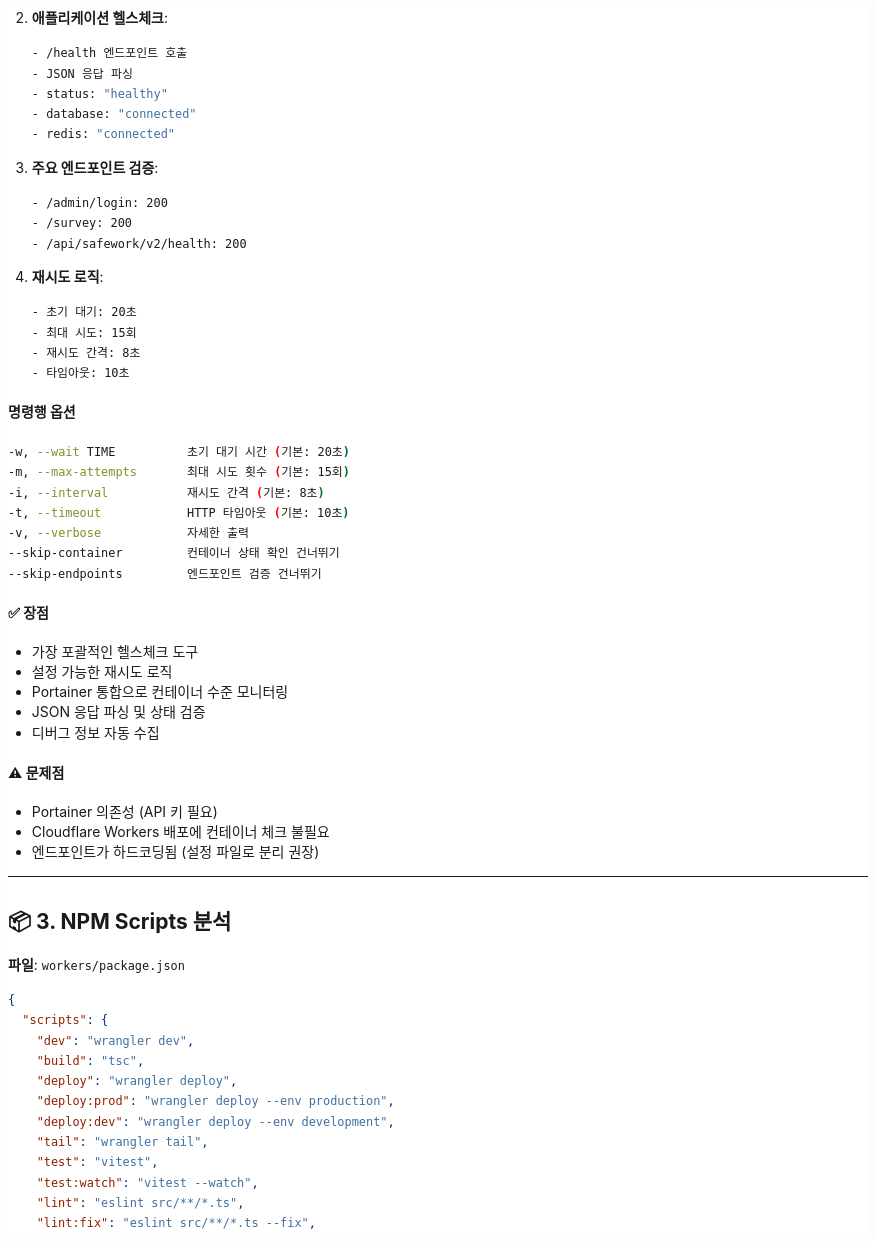 2. **애플리케이션 헬스체크**:
   ```bash
   - /health 엔드포인트 호출
   - JSON 응답 파싱
   - status: "healthy"
   - database: "connected"
   - redis: "connected"
   ```

3. **주요 엔드포인트 검증**:
   ```bash
   - /admin/login: 200
   - /survey: 200
   - /api/safework/v2/health: 200
   ```

4. **재시도 로직**:
   ```bash
   - 초기 대기: 20초
   - 최대 시도: 15회
   - 재시도 간격: 8초
   - 타임아웃: 10초
   ```

#### 명령행 옵션

```bash
-w, --wait TIME          초기 대기 시간 (기본: 20초)
-m, --max-attempts       최대 시도 횟수 (기본: 15회)
-i, --interval           재시도 간격 (기본: 8초)
-t, --timeout            HTTP 타임아웃 (기본: 10초)
-v, --verbose            자세한 출력
--skip-container         컨테이너 상태 확인 건너뛰기
--skip-endpoints         엔드포인트 검증 건너뛰기
```

#### ✅ 장점
- 가장 포괄적인 헬스체크 도구
- 설정 가능한 재시도 로직
- Portainer 통합으로 컨테이너 수준 모니터링
- JSON 응답 파싱 및 상태 검증
- 디버그 정보 자동 수집

#### ⚠️ 문제점
- Portainer 의존성 (API 키 필요)
- Cloudflare Workers 배포에 컨테이너 체크 불필요
- 엔드포인트가 하드코딩됨 (설정 파일로 분리 권장)

---

## 📦 3. NPM Scripts 분석

**파일**: `workers/package.json`

```json
{
  "scripts": {
    "dev": "wrangler dev",
    "build": "tsc",
    "deploy": "wrangler deploy",
    "deploy:prod": "wrangler deploy --env production",
    "deploy:dev": "wrangler deploy --env development",
    "tail": "wrangler tail",
    "test": "vitest",
    "test:watch": "vitest --watch",
    "lint": "eslint src/**/*.ts",
    "lint:fix": "eslint src/**/*.ts --fix",
```